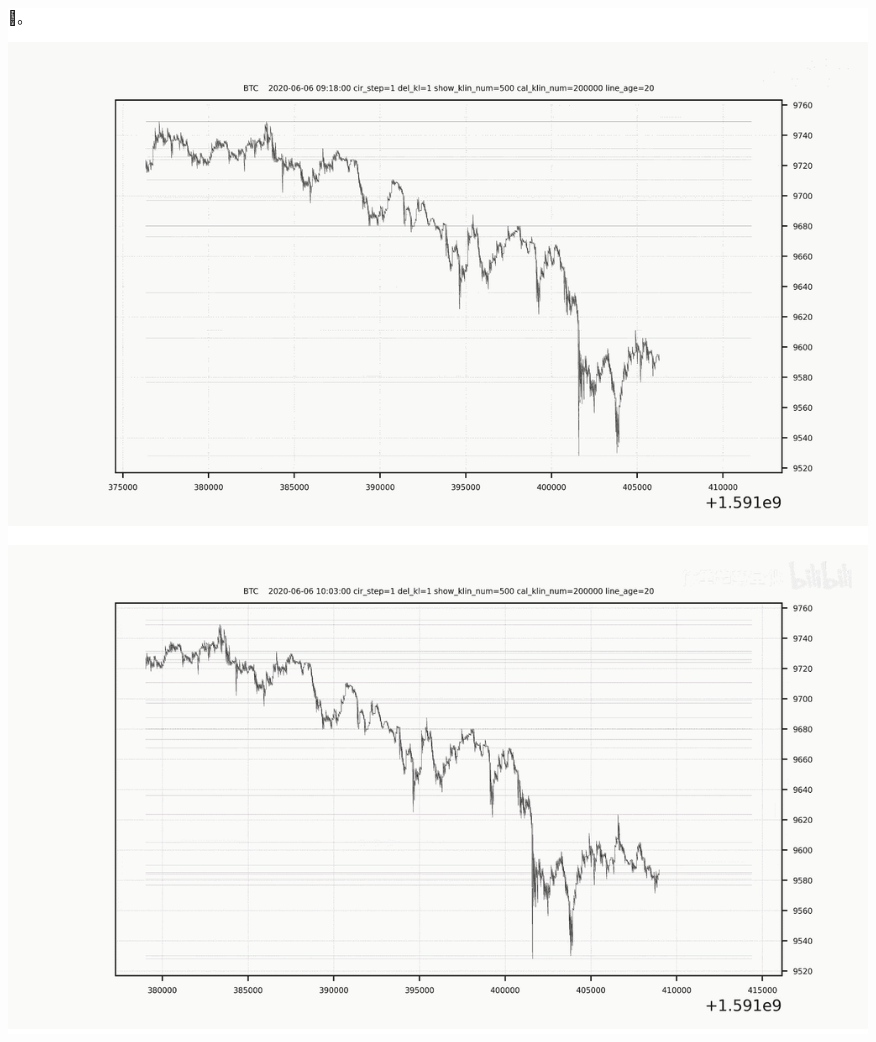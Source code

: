 🎼。

![](img/f156300b977c1db796fdd86d7ee6e79f_322.png)

![](img/f156300b977c1db796fdd86d7ee6e79f_323.png)
